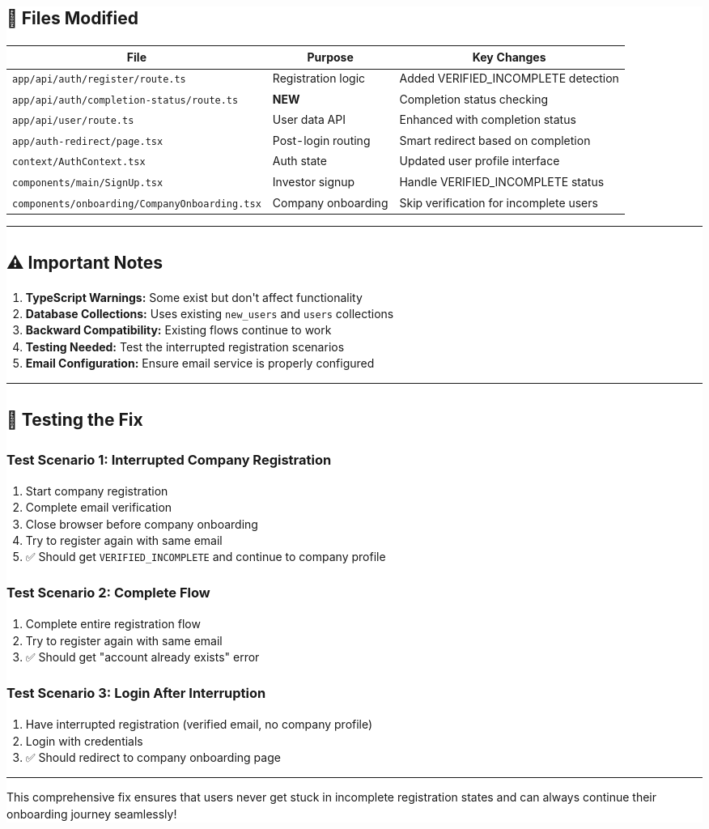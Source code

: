 
## 📝 **Files Modified**

| File | Purpose | Key Changes |
|------|---------|-------------|
| `app/api/auth/register/route.ts` | Registration logic | Added VERIFIED_INCOMPLETE detection |
| `app/api/auth/completion-status/route.ts` | **NEW** | Completion status checking |
| `app/api/user/route.ts` | User data API | Enhanced with completion status |
| `app/auth-redirect/page.tsx` | Post-login routing | Smart redirect based on completion |
| `context/AuthContext.tsx` | Auth state | Updated user profile interface |
| `components/main/SignUp.tsx` | Investor signup | Handle VERIFIED_INCOMPLETE status |
| `components/onboarding/CompanyOnboarding.tsx` | Company onboarding | Skip verification for incomplete users |

---

## ⚠️ **Important Notes**

1. **TypeScript Warnings:** Some exist but don't affect functionality
2. **Database Collections:** Uses existing `new_users` and `users` collections
3. **Backward Compatibility:** Existing flows continue to work
4. **Testing Needed:** Test the interrupted registration scenarios
5. **Email Configuration:** Ensure email service is properly configured

---

## 🧪 **Testing the Fix**

### **Test Scenario 1: Interrupted Company Registration**
1. Start company registration
2. Complete email verification
3. Close browser before company onboarding
4. Try to register again with same email
5. ✅ Should get `VERIFIED_INCOMPLETE` and continue to company profile

### **Test Scenario 2: Complete Flow**
1. Complete entire registration flow
2. Try to register again with same email  
3. ✅ Should get "account already exists" error

### **Test Scenario 3: Login After Interruption**
1. Have interrupted registration (verified email, no company profile)
2. Login with credentials
3. ✅ Should redirect to company onboarding page

---

This comprehensive fix ensures that users never get stuck in incomplete registration states and can always continue their onboarding journey seamlessly!